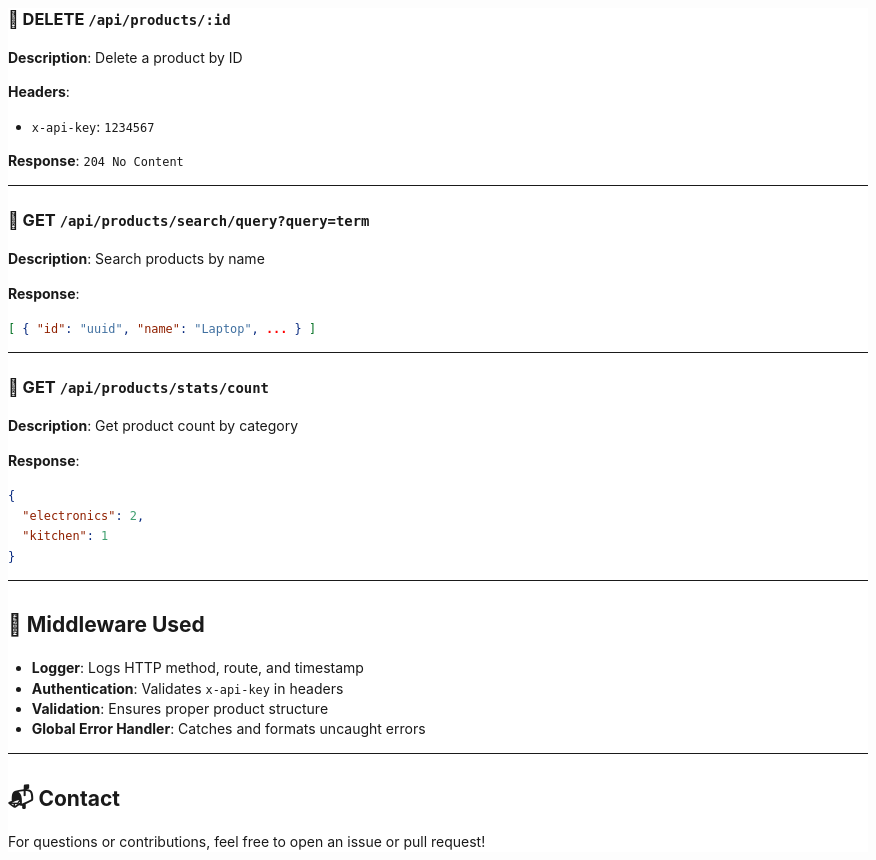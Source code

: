 
### 🔹 DELETE `/api/products/:id`

**Description**: Delete a product by ID

**Headers**:

* `x-api-key`: `1234567`

**Response**: `204 No Content`

---

### 🔹 GET `/api/products/search/query?query=term`

**Description**: Search products by name

**Response**:

```json
[ { "id": "uuid", "name": "Laptop", ... } ]
```

---

### 🔹 GET `/api/products/stats/count`

**Description**: Get product count by category

**Response**:

```json
{
  "electronics": 2,
  "kitchen": 1
}
```

---

## 🧰 Middleware Used

* **Logger**: Logs HTTP method, route, and timestamp
* **Authentication**: Validates `x-api-key` in headers
* **Validation**: Ensures proper product structure
* **Global Error Handler**: Catches and formats uncaught errors

---

## 📬 Contact

For questions or contributions, feel free to open an issue or pull request!
